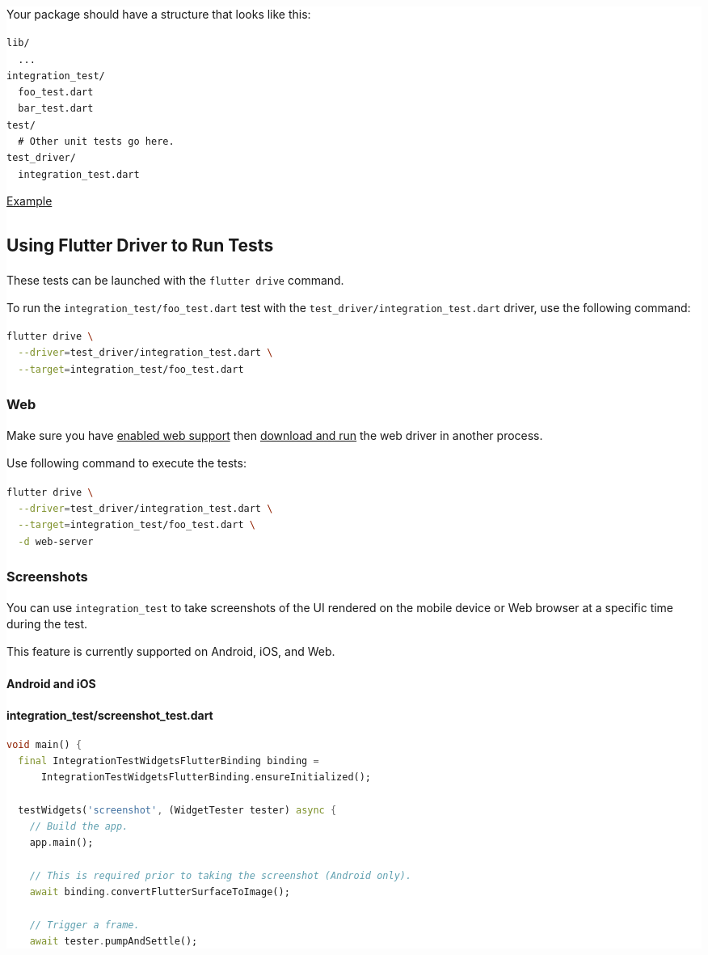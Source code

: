 Your package should have a structure that looks like this:

```
lib/
  ...
integration_test/
  foo_test.dart
  bar_test.dart
test/
  # Other unit tests go here.
test_driver/
  integration_test.dart
```

[Example](https://github.com/flutter/flutter/tree/master/packages/integration_test/example)

## Using Flutter Driver to Run Tests

These tests can be launched with the `flutter drive` command.

To run the `integration_test/foo_test.dart` test with the
`test_driver/integration_test.dart` driver, use the following command:

```sh
flutter drive \
  --driver=test_driver/integration_test.dart \
  --target=integration_test/foo_test.dart
```

### Web

Make sure you have [enabled web support](https://flutter.dev/docs/get-started/web#set-up)
then [download and run](https://flutter.dev/docs/cookbook/testing/integration/introduction#6b-web)
the web driver in another process.

Use following command to execute the tests:

```sh
flutter drive \
  --driver=test_driver/integration_test.dart \
  --target=integration_test/foo_test.dart \
  -d web-server
```

### Screenshots

You can use `integration_test` to take screenshots of the UI rendered on the mobile device or
Web browser at a specific time during the test.

This feature is currently supported on Android, iOS, and Web.

#### Android and iOS

**integration_test/screenshot_test.dart**

```dart
void main() {
  final IntegrationTestWidgetsFlutterBinding binding =
      IntegrationTestWidgetsFlutterBinding.ensureInitialized();

  testWidgets('screenshot', (WidgetTester tester) async {
    // Build the app.
    app.main();

    // This is required prior to taking the screenshot (Android only).
    await binding.convertFlutterSurfaceToImage();

    // Trigger a frame.
    await tester.pumpAndSettle();
```